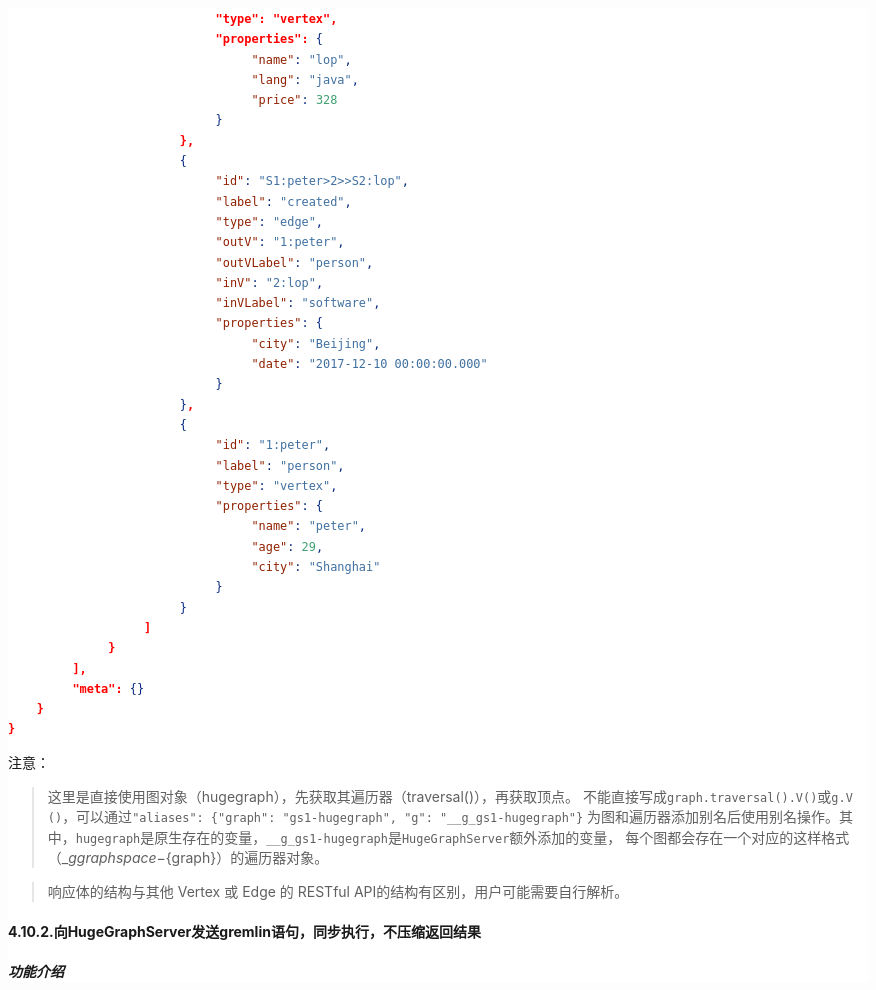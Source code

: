```json
                             "type": "vertex",
                             "properties": {
                                  "name": "lop",
                                  "lang": "java",
                                  "price": 328
                             }
                        },
                        {
                             "id": "S1:peter>2>>S2:lop",
                             "label": "created",
                             "type": "edge",
                             "outV": "1:peter",
                             "outVLabel": "person",
                             "inV": "2:lop",
                             "inVLabel": "software",
                             "properties": {
                                  "city": "Beijing",
                                  "date": "2017-12-10 00:00:00.000"
                             }
                        },
                        {
                             "id": "1:peter",
                             "label": "person",
                             "type": "vertex",
                             "properties": {
                                  "name": "peter",
                                  "age": 29,
                                  "city": "Shanghai"
                             }
                        }
                   ]
              }
         ],
         "meta": {}
    }
}
```

注意：

> 这里是直接使用图对象（hugegraph），先获取其遍历器（traversal()），再获取顶点。
不能直接写成`graph.traversal().V()`或`g.V()`，可以通过`"aliases": {"graph": "gs1-hugegraph", "g": "__g_gs1-hugegraph"}`
为图和遍历器添加别名后使用别名操作。其中，`hugegraph`是原生存在的变量，`__g_gs1-hugegraph`是`HugeGraphServer`额外添加的变量，
每个图都会存在一个对应的这样格式（__g_${graphspace}-${graph}）的遍历器对象。

> 响应体的结构与其他 Vertex 或 Edge 的 RESTful API的结构有区别，用户可能需要自行解析。

#### 4.10.2.向HugeGraphServer发送gremlin语句，同步执行，不压缩返回结果

##### 功能介绍
